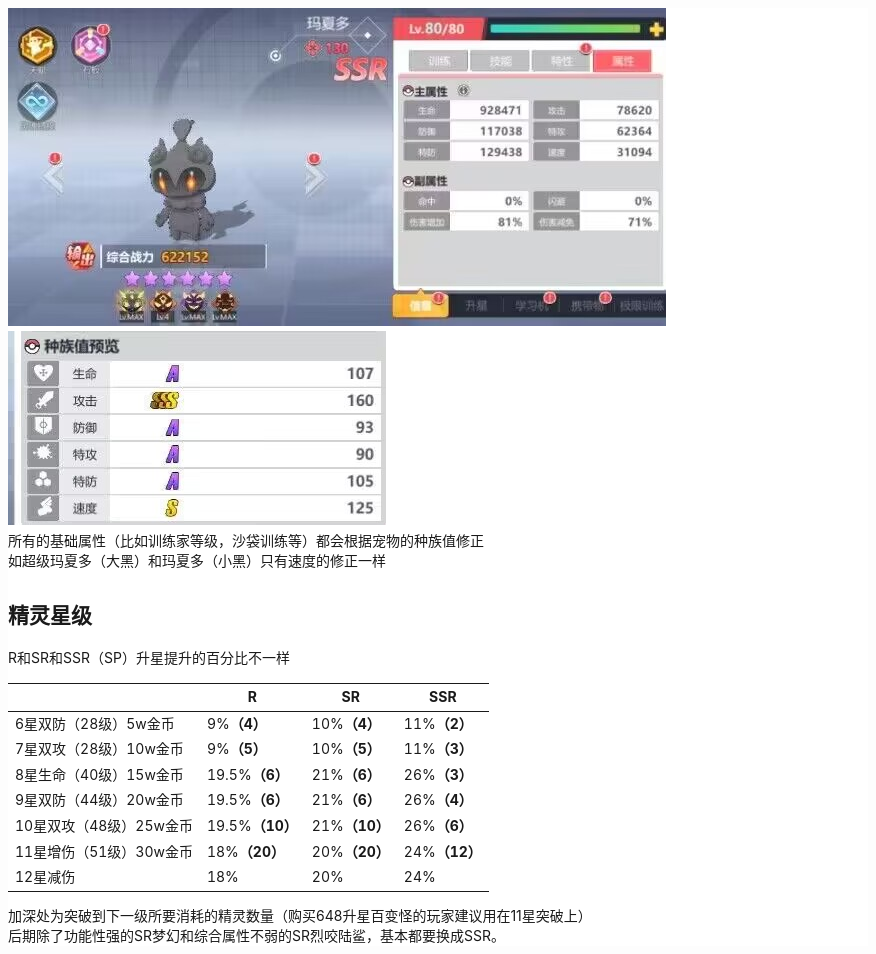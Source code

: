 ![Alt text](图片9.jpg)![Alt text](图片10.jpg)  
所有的基础属性（比如训练家等级，沙袋训练等）都会根据宠物的种族值修正  
如超级玛夏多（大黑）和玛夏多（小黑）只有速度的修正一样  

## 精灵星级  
R和SR和SSR（SP）升星提升的百分比不一样  

|           | R         | SR	   |  SSR	    |
| --------  | --------  | ------ |------	  |
|6星双防（28级）5w金币    |9%**（4）** | 10%**（4）** |11%**（2）**  |
|7星双攻（28级）10w金币   |9%**（5）**  | 10%**（5）** | 11%**（3）**  |
|8星生命（40级）15w金币   |19.5%**（6）** | 21%**（6）** |26%**（3）**  |
|9星双防（44级）20w金币   |19.5%**（6）** | 21%**（6）** |26%**（4）**   |
|10星双攻（48级）25w金币  |19.5%**（10）** | 21%**（10）** |26%**（6）**  |
|11星增伤（51级）30w金币  |18%**（20）** | 20%**（20）** |24%**（12）**   |
|12星减伤	|              18%	 |  20%	 |24%   |

加深处为突破到下一级所要消耗的精灵数量（购买648升星百变怪的玩家建议用在11星突破上）  
后期除了功能性强的SR梦幻和综合属性不弱的SR烈咬陆鲨，基本都要换成SSR。  
